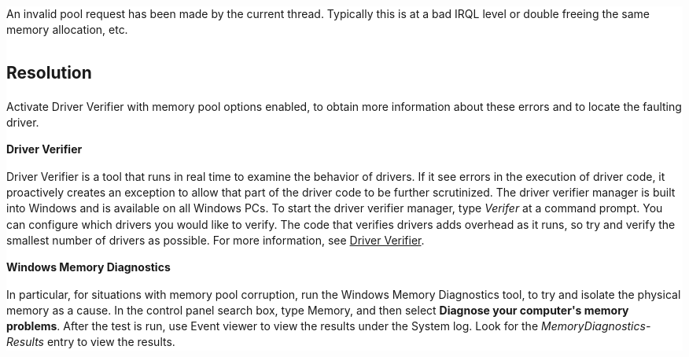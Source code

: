 An invalid pool request has been made by the current thread. Typically this is at a bad IRQL level or double freeing the same memory allocation, etc.

## Resolution

Activate Driver Verifier with memory pool options enabled, to obtain more information about these errors and to locate the faulting driver.

**Driver Verifier**

Driver Verifier is a tool that runs in real time to examine the behavior of drivers. If it see errors in the execution of driver code, it proactively creates an exception to allow that part of the driver code to be further scrutinized. The driver verifier manager is built into Windows and is available on all Windows PCs. To start the driver verifier manager, type *Verifer* at a command prompt. You can configure which drivers you would like to verify. The code that verifies drivers adds overhead as it runs, so try and verify the smallest number of drivers as possible. For more information, see [Driver Verifier](https://docs.microsoft.com/windows-hardware/drivers/devtest/driver-verifier).

**Windows Memory Diagnostics**

In particular, for situations with memory pool corruption, run the Windows Memory Diagnostics tool, to try and isolate the physical memory as a cause. In the control panel search box, type Memory, and then select **Diagnose your computer's memory problems**.‌ After the test is run, use Event viewer to view the results under the System log. Look for the *MemoryDiagnostics-Results* entry to view the results.
